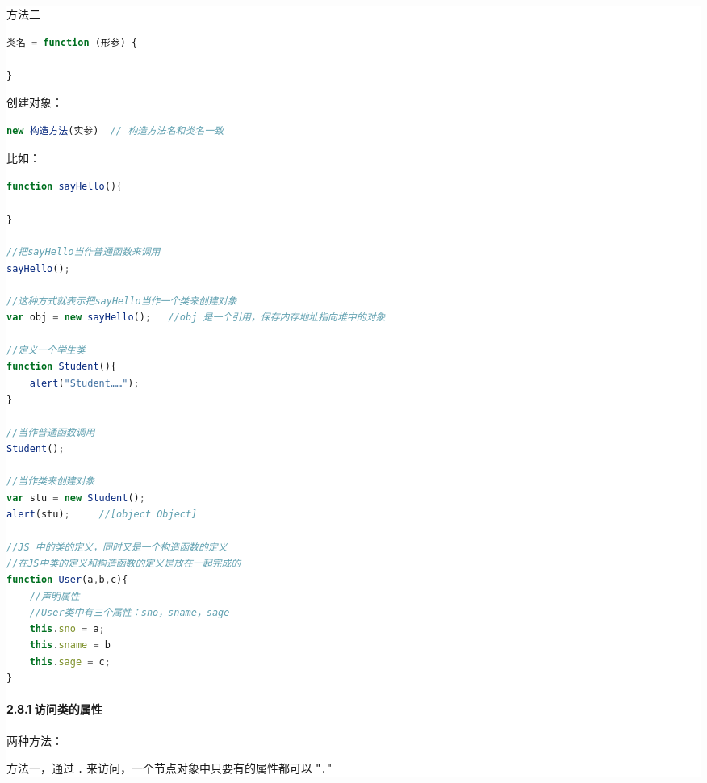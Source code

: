 方法二

```javascript
类名 = function (形参) {
    
}
```

创建对象：

```javascript
new 构造方法(实参)  // 构造方法名和类名一致
```

比如：

```javascript
function sayHello(){

}

//把sayHello当作普通函数来调用
sayHello();

//这种方式就表示把sayHello当作一个类来创建对象
var obj = new sayHello();	//obj 是一个引用，保存内存地址指向堆中的对象

//定义一个学生类
function Student(){
    alert("Student……");
}

//当作普通函数调用
Student();

//当作类来创建对象
var stu = new Student();
alert(stu);		//[object Object]

//JS 中的类的定义，同时又是一个构造函数的定义
//在JS中类的定义和构造函数的定义是放在一起完成的
function User(a,b,c){
    //声明属性
    //User类中有三个属性：sno，sname，sage
    this.sno = a;
    this.sname = b
    this.sage = c;
}
```

#### 2.8.1 访问类的属性

两种方法：

方法一，通过 `.` 来访问，一个节点对象中只要有的属性都可以 "`.`"
